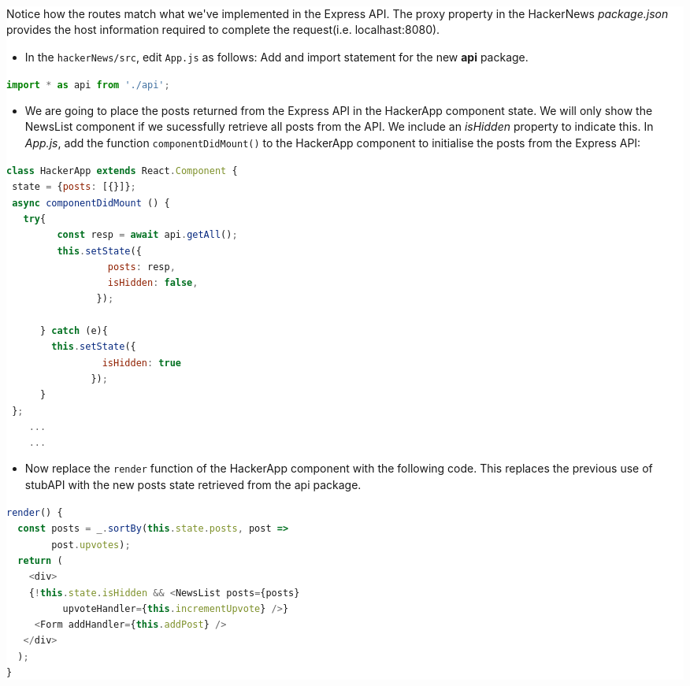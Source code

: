 Notice how the routes match what we've implemented in the Express API. The proxy property in the HackerNews *package.json* provides the host information required to complete the request(i.e. localhast:8080).

+ In the ``hackerNews/src``, edit ``App.js`` as follows: Add and import statement for the new **api** package.

```javascript
import * as api from './api';
```

+ We are going to place the posts returned from the Express API in the HackerApp component state. We will only show the NewsList component if we sucessfully retrieve all posts from the API. We include an *isHidden* property to indicate this.
In *App.js*, add the  function  ``componentDidMount()`` to the HackerApp component to initialise the posts from the Express API:

```javascript
class HackerApp extends React.Component {
 state = {posts: [{}]};
 async componentDidMount () {
   try{
         const resp = await api.getAll();
         this.setState({
                  posts: resp,
                  isHidden: false,
                });

      } catch (e){
        this.setState({
                 isHidden: true
               });
      }
 };
    ...
    ...
```

+ Now replace the ``render`` function of the HackerApp component with the following code. This replaces the previous use of stubAPI with the new posts state retrieved from the api package.

```javascript
render() {
  const posts = _.sortBy(this.state.posts, post =>
        post.upvotes);
  return (
    <div>
    {!this.state.isHidden && <NewsList posts={posts}
          upvoteHandler={this.incrementUpvote} />}
     <Form addHandler={this.addPost} />
   </div>
  );
}
```
